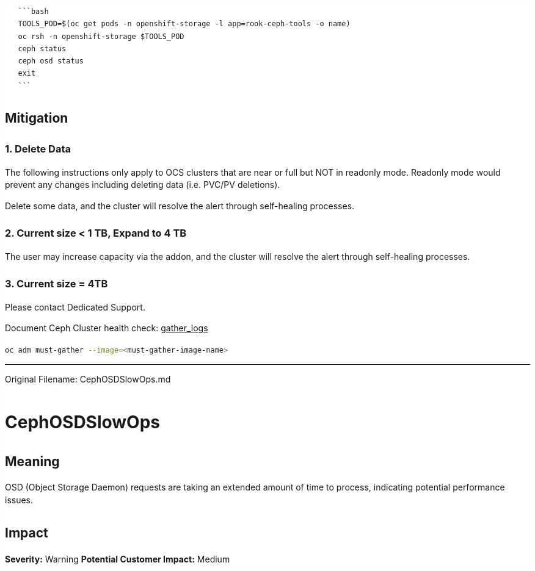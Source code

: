        ```bash
       TOOLS_POD=$(oc get pods -n openshift-storage -l app=rook-ceph-tools -o name)
       oc rsh -n openshift-storage $TOOLS_POD
       ceph status
       ceph osd status
       exit
       ```

## Mitigation

### 1. Delete Data

The following instructions only apply
to OCS clusters that are near or full but NOT in readonly mode. Readonly mode
would prevent any changes including deleting data (i.e. PVC/PV deletions).

Delete some data, and the cluster will resolve the alert through
self-healing processes.

### 2. Current size < 1 TB, Expand to 4 TB

The user may increase capacity via the addon, and the cluster will resolve
the alert through self-healing processes.

### 3. Current size = 4TB

Please contact Dedicated Support.

Document Ceph Cluster health check:
[gather_logs](helpers/gatherLogs.md)

```bash
oc adm must-gather --image=<must-gather-image-name>
```



------------------------------


Original Filename:  CephOSDSlowOps.md

# CephOSDSlowOps

## Meaning

OSD (Object Storage Daemon) requests are taking an extended amount of time to
process, indicating potential performance issues.

## Impact

**Severity:** Warning
**Potential Customer Impact:** Medium
